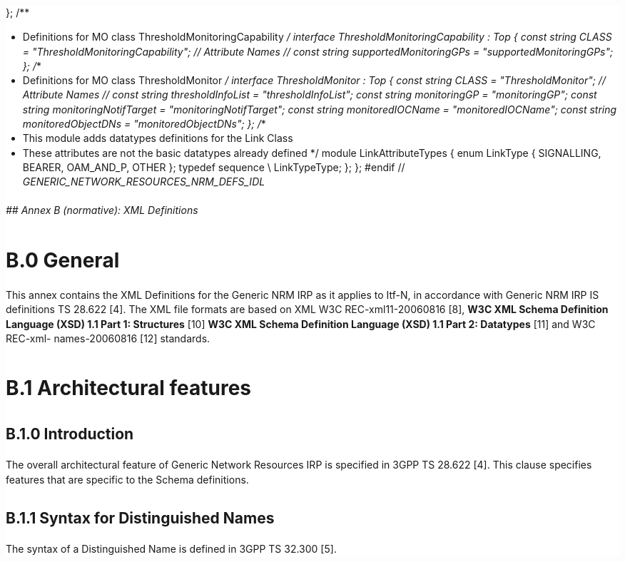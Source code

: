 };
/**
* Definitions for MO class ThresholdMonitoringCapability
*/
interface ThresholdMonitoringCapability : Top
{
const string CLASS = \"ThresholdMonitoringCapability\";
// Attribute Names
//
const string supportedMonitoringGPs = \"supportedMonitoringGPs\";
};
/**
* Definitions for MO class ThresholdMonitor
*/
interface ThresholdMonitor : Top
{
const string CLASS = \"ThresholdMonitor\";
// Attribute Names
//
const string thresholdInfoList = \"thresholdInfoList\";
const string monitoringGP = \"monitoringGP\";
const string monitoringNotifTarget = \"monitoringNotifTarget\";
const string monitoredIOCName = \"monitoredIOCName\";
const string monitoredObjectDNs = \"monitoredObjectDNs\";
};
/**
* This module adds datatypes definitions for the Link Class
* These attributes are not the basic datatypes already defined
*/
module LinkAttributeTypes
{
enum LinkType
{
SIGNALLING,
BEARER,
OAM_AND_P,
OTHER
};
typedef sequence \ LinkTypeType;
};
};
#endif // _GENERIC_NETWORK_RESOURCES_NRM_DEFS_IDL_
###### ## Annex B (normative): XML Definitions
# B.0 General
This annex contains the XML Definitions for the Generic NRM IRP as it applies
to Itf-N, in accordance with Generic NRM IRP IS definitions TS 28.622 [4].
The XML file formats are based on XML W3C REC-xml11-20060816 [8], **W3C XML
Schema Definition Language (XSD) 1.1 Part 1: Structures** [10] **W3C XML
Schema Definition Language (XSD) 1.1 Part 2: Datatypes** [11] and W3C REC-xml-
names-20060816 [12] standards.
# B.1 Architectural features
## B.1.0 Introduction
The overall architectural feature of Generic Network Resources IRP is
specified in 3GPP TS 28.622 [4].
This clause specifies features that are specific to the Schema definitions.
## B.1.1 Syntax for Distinguished Names
The syntax of a Distinguished Name is defined in 3GPP TS 32.300 [5].